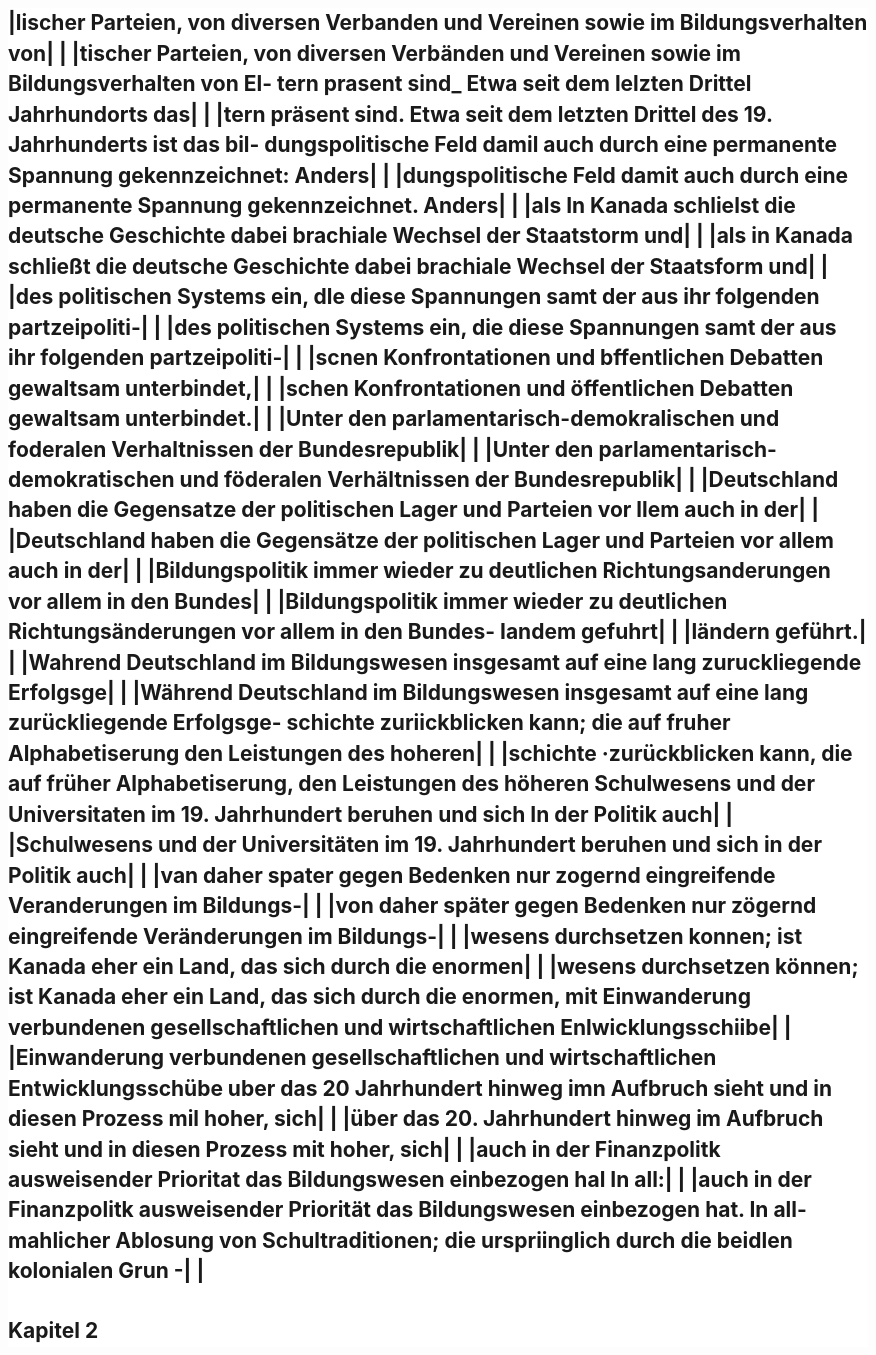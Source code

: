 |lischer Parteien, von diversen Verbanden und Vereinen sowie im Bildungsverhalten von| |
|tischer Parteien, von diversen Verbänden und Vereinen sowie im Bildungsverhalten von El- tern prasent sind_ Etwa seit dem lelzten Drittel Jahrhundorts das| |
|tern präsent sind. Etwa seit dem letzten Drittel des 19. Jahrhunderts ist das bil- dungspolitische Feld damil auch durch eine permanente Spannung gekennzeichnet: Anders| |
|dungspolitische Feld damit auch durch eine permanente Spannung gekennzeichnet. Anders| |
|als In Kanada schlielst die deutsche Geschichte dabei brachiale Wechsel der Staatstorm und| |
|als in Kanada schließt die deutsche Geschichte dabei brachiale Wechsel der Staatsform und| |
|des politischen Systems ein, dle diese Spannungen samt der aus ihr folgenden partzeipoliti-| |
|des politischen Systems ein, die diese Spannungen samt der aus ihr folgenden partzeipoliti-| |
|scnen Konfrontationen und bffentlichen Debatten gewaltsam unterbindet,| |
|schen Konfrontationen und öffentlichen Debatten gewaltsam unterbindet.| |
|Unter den parlamentarisch-demokralischen und foderalen Verhaltnissen der Bundesrepublik| |
|Unter den parlamentarisch-demokratischen und föderalen Verhältnissen der Bundesrepublik| |
|Deutschland haben die Gegensatze der politischen Lager und Parteien vor llem auch in der| |
|Deutschland haben die Gegensätze der politischen Lager und Parteien vor allem auch in der| |
|Bildungspolitik immer wieder zu deutlichen Richtungsanderungen vor allem in den Bundes| |
|Bildungspolitik immer wieder zu deutlichen Richtungsänderungen vor allem in den Bundes- Iandem gefuhrt| |
|ländern geführt.| |
|Wahrend Deutschland im Bildungswesen insgesamt auf eine lang zuruckliegende Erfolgsge| |
|Während Deutschland im Bildungswesen insgesamt auf eine lang zurückliegende Erfolgsge- schichte zuriickblicken kann; die auf fruher Alphabetiserung den Leistungen des hoheren| |
|schichte ·zurückblicken kann, die auf früher Alphabetiserung, den Leistungen des höheren Schulwesens und der Universitaten im 19. Jahrhundert beruhen und sich In der Politik auch| |
|Schulwesens und der Universitäten im 19. Jahrhundert beruhen und sich in der Politik auch| |
|van daher spater gegen Bedenken nur zogernd eingreifende Veranderungen im Bildungs-| |
|von daher später gegen Bedenken nur zögernd eingreifende Veränderungen im Bildungs-| |
|wesens durchsetzen konnen; ist Kanada eher ein Land, das sich durch die enormen| |
|wesens durchsetzen können; ist Kanada eher ein Land, das sich durch die enormen, mit Einwanderung verbundenen gesellschaftlichen und wirtschaftlichen Enlwicklungsschiibe| |
|Einwanderung verbundenen gesellschaftlichen und wirtschaftlichen Entwicklungsschübe uber das 20 Jahrhundert hinweg imn Aufbruch sieht und in diesen Prozess mil hoher, sich| |
|über das 20. Jahrhundert hinweg im Aufbruch sieht und in diesen Prozess mit hoher, sich| |
|auch in der Finanzpolitk ausweisender Prioritat das Bildungswesen einbezogen hal In all:| |
|auch in der Finanzpolitk ausweisender Priorität das Bildungswesen einbezogen hat. In all- mahlicher Ablosung von Schultraditionen; die urspriinglich durch die beidlen kolonialen Grun -| |
---
## Kapitel 2
